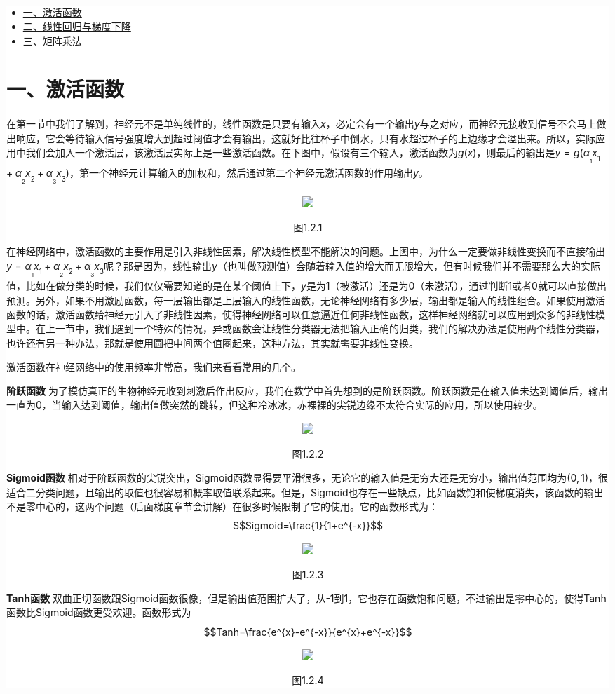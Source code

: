 



- [一、激活函数](#一激活函数)
- [二、线性回归与梯度下降](#二线性回归与梯度下降)
- [三、矩阵乘法](#三矩阵乘法)



<a id="markdown-一激活函数" name="一激活函数"></a>
# 一、激活函数

在第一节中我们了解到，神经元不是单纯线性的，线性函数是只要有输入$x$，必定会有一个输出$y$与之对应，而神经元接收到信号不会马上做出响应，它会等待输入信号强度增大到超过阈值才会有输出，这就好比往杯子中倒水，只有水超过杯子的上边缘才会溢出来。所以，实际应用中我们会加入一个激活层，该激活层实际上是一些激活函数。在下图中，假设有三个输入，激活函数为$g(x)$，则最后的输出是$y=g(\alpha_{_{_1}}x_{{_1}}+\alpha_{_{_2}}x_{{_2}}+\alpha_{_{_3}}x_{{_3}})$，第一个神经元计算输入的加权和，然后通过第二个神经元激活函数的作用输出$y$。
<div align=center>
<img src='http://qiniu.xdpie.com/2018-05-17-15-57-50.png'>
<p style='text-align:center'>图1.2.1</p>
</div>

在神经网络中，激活函数的主要作用是引入非线性因素，解决线性模型不能解决的问题。上图中，为什么一定要做非线性变换而不直接输出$y=\alpha_{_{_1}}x_{{_1}}+\alpha_{_{_2}}x_{{_2}}+\alpha_{_{_3}}x_{{_3}}$呢？那是因为，线性输出$y$（也叫做预测值）会随着输入值的增大而无限增大，但有时候我们并不需要那么大的实际值，比如在做分类的时候，我们仅仅需要知道的是在某个阈值上下，$y$是为1（被激活）还是为0（未激活），通过判断1或者0就可以直接做出预测。另外，如果不用激励函数，每一层输出都是上层输入的线性函数，无论神经网络有多少层，输出都是输入的线性组合。如果使用激活函数的话，激活函数给神经元引入了非线性因素，使得神经网络可以任意逼近任何非线性函数，这样神经网络就可以应用到众多的非线性模型中。在上一节中，我们遇到一个特殊的情况，异或函数会让线性分类器无法把输入正确的归类，我们的解决办法是使用两个线性分类器，也许还有另一种办法，那就是使用圆把中间两个值圈起来，这种方法，其实就需要非线性变换。

激活函数在神经网络中的使用频率非常高，我们来看看常用的几个。

**阶跃函数**
为了模仿真正的生物神经元收到刺激后作出反应，我们在数学中首先想到的是阶跃函数。阶跃函数是在输入值未达到阈值后，输出一直为0，当输入达到阈值，输出值做突然的跳转，但这种冷冰冰，赤裸裸的尖锐边缘不太符合实际的应用，所以使用较少。
<div align=center>
<img src='http://qiniu.xdpie.com/2018-05-18-10-40-25.png'>
<p style='text-align:center'>图1.2.2</p>
</div>

**Sigmoid函数**
相对于阶跃函数的尖锐突出，Sigmoid函数显得要平滑很多，无论它的输入值是无穷大还是无穷小，输出值范围均为$(0,1)$，很适合二分类问题，且输出的取值也很容易和概率取值联系起来。但是，Sigmoid也存在一些缺点，比如函数饱和使梯度消失，该函数的输出不是零中心的，这两个问题（后面梯度章节会讲解）在很多时候限制了它的使用。它的函数形式为：$$Sigmoid=\frac{1}{1+e^{-x}}$$
<div align=center>
<img src='http://qiniu.xdpie.com/2018-05-18-11-13-09.png'>
<p style='text-align:center'>图1.2.3</p>
</div>


<b>Tanh函数</b>
双曲正切函数跟Sigmoid函数很像，但是输出值范围扩大了，从-1到1，它也存在函数饱和问题，不过输出是零中心的，使得Tanh函数比Sigmoid函数更受欢迎。函数形式为$$Tanh=\frac{e^{x}-e^{-x}}{e^{x}+e^{-x}}$$

<div align=center>
<img src='http://qiniu.xdpie.com/2018-05-18-12-26-21.png'>
<p style='text-align:center'>图1.2.4</p>
</div>

